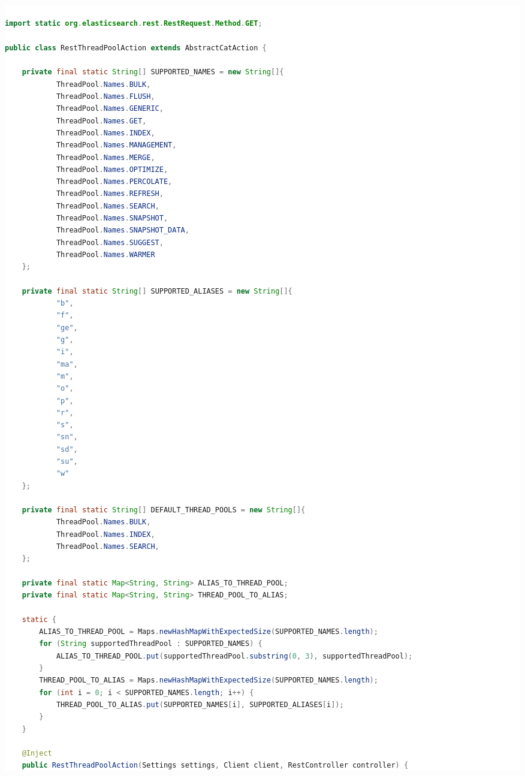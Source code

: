 ```java

import static org.elasticsearch.rest.RestRequest.Method.GET;

public class RestThreadPoolAction extends AbstractCatAction {

    private final static String[] SUPPORTED_NAMES = new String[]{
            ThreadPool.Names.BULK,
            ThreadPool.Names.FLUSH,
            ThreadPool.Names.GENERIC,
            ThreadPool.Names.GET,
            ThreadPool.Names.INDEX,
            ThreadPool.Names.MANAGEMENT,
            ThreadPool.Names.MERGE,
            ThreadPool.Names.OPTIMIZE,
            ThreadPool.Names.PERCOLATE,
            ThreadPool.Names.REFRESH,
            ThreadPool.Names.SEARCH,
            ThreadPool.Names.SNAPSHOT,
            ThreadPool.Names.SNAPSHOT_DATA,
            ThreadPool.Names.SUGGEST,
            ThreadPool.Names.WARMER
    };

    private final static String[] SUPPORTED_ALIASES = new String[]{
            "b",
            "f",
            "ge",
            "g",
            "i",
            "ma",
            "m",
            "o",
            "p",
            "r",
            "s",
            "sn",
            "sd",
            "su",
            "w"
    };

    private final static String[] DEFAULT_THREAD_POOLS = new String[]{
            ThreadPool.Names.BULK,
            ThreadPool.Names.INDEX,
            ThreadPool.Names.SEARCH,
    };

    private final static Map<String, String> ALIAS_TO_THREAD_POOL;
    private final static Map<String, String> THREAD_POOL_TO_ALIAS;

    static {
        ALIAS_TO_THREAD_POOL = Maps.newHashMapWithExpectedSize(SUPPORTED_NAMES.length);
        for (String supportedThreadPool : SUPPORTED_NAMES) {
            ALIAS_TO_THREAD_POOL.put(supportedThreadPool.substring(0, 3), supportedThreadPool);
        }
        THREAD_POOL_TO_ALIAS = Maps.newHashMapWithExpectedSize(SUPPORTED_NAMES.length);
        for (int i = 0; i < SUPPORTED_NAMES.length; i++) {
            THREAD_POOL_TO_ALIAS.put(SUPPORTED_NAMES[i], SUPPORTED_ALIASES[i]);
        }
    }

    @Inject
    public RestThreadPoolAction(Settings settings, Client client, RestController controller) {
```